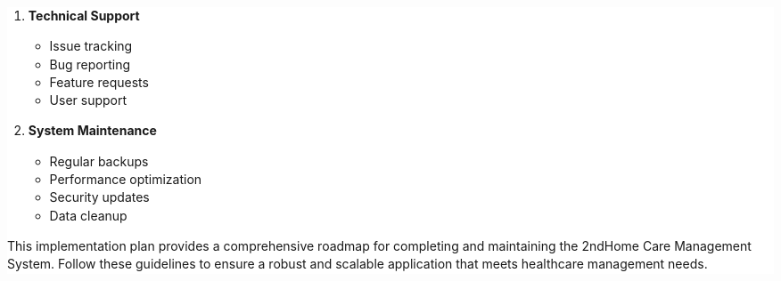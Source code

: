 1. **Technical Support**
   - Issue tracking
   - Bug reporting
   - Feature requests
   - User support

2. **System Maintenance**
   - Regular backups
   - Performance optimization
   - Security updates
   - Data cleanup

This implementation plan provides a comprehensive roadmap for completing and maintaining the 2ndHome Care Management System. Follow these guidelines to ensure a robust and scalable application that meets healthcare management needs.
